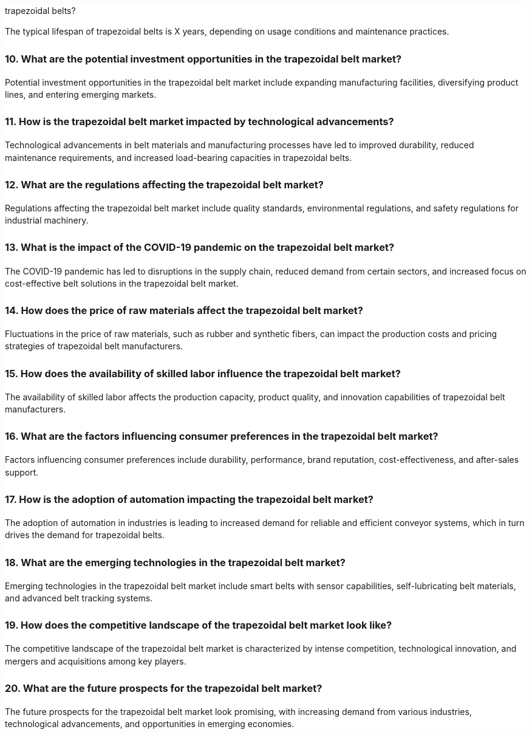 trapezoidal belts?</h3><p>The typical lifespan of trapezoidal belts is X years, depending on usage conditions and maintenance practices.</p><h3>10. What are the potential investment opportunities in the trapezoidal belt market?</h3><p>Potential investment opportunities in the trapezoidal belt market include expanding manufacturing facilities, diversifying product lines, and entering emerging markets.</p><h3>11. How is the trapezoidal belt market impacted by technological advancements?</h3><p>Technological advancements in belt materials and manufacturing processes have led to improved durability, reduced maintenance requirements, and increased load-bearing capacities in trapezoidal belts.</p><h3>12. What are the regulations affecting the trapezoidal belt market?</h3><p>Regulations affecting the trapezoidal belt market include quality standards, environmental regulations, and safety regulations for industrial machinery.</p><h3>13. What is the impact of the COVID-19 pandemic on the trapezoidal belt market?</h3><p>The COVID-19 pandemic has led to disruptions in the supply chain, reduced demand from certain sectors, and increased focus on cost-effective belt solutions in the trapezoidal belt market.</p><h3>14. How does the price of raw materials affect the trapezoidal belt market?</h3><p>Fluctuations in the price of raw materials, such as rubber and synthetic fibers, can impact the production costs and pricing strategies of trapezoidal belt manufacturers.</p><h3>15. How does the availability of skilled labor influence the trapezoidal belt market?</h3><p>The availability of skilled labor affects the production capacity, product quality, and innovation capabilities of trapezoidal belt manufacturers.</p><h3>16. What are the factors influencing consumer preferences in the trapezoidal belt market?</h3><p>Factors influencing consumer preferences include durability, performance, brand reputation, cost-effectiveness, and after-sales support.</p><h3>17. How is the adoption of automation impacting the trapezoidal belt market?</h3><p>The adoption of automation in industries is leading to increased demand for reliable and efficient conveyor systems, which in turn drives the demand for trapezoidal belts.</p><h3>18. What are the emerging technologies in the trapezoidal belt market?</h3><p>Emerging technologies in the trapezoidal belt market include smart belts with sensor capabilities, self-lubricating belt materials, and advanced belt tracking systems.</p><h3>19. How does the competitive landscape of the trapezoidal belt market look like?</h3><p>The competitive landscape of the trapezoidal belt market is characterized by intense competition, technological innovation, and mergers and acquisitions among key players.</p><h3>20. What are the future prospects for the trapezoidal belt market?</h3><p>The future prospects for the trapezoidal belt market look promising, with increasing demand from various industries, technological advancements, and opportunities in emerging economies.</p></body></html></strong></p>
